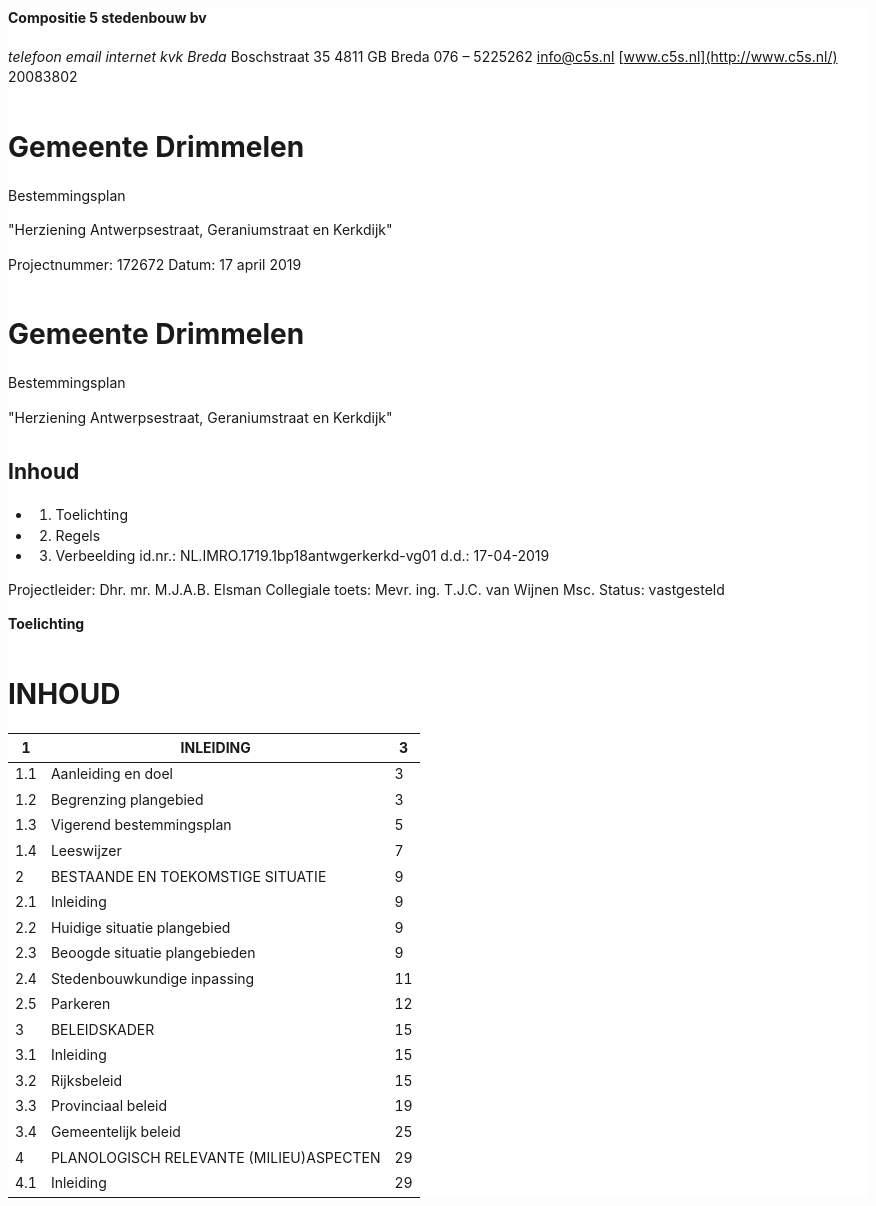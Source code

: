 #### **Compositie 5 stedenbouw bv**

*telefoon email internet kvk Breda* Boschstraat 35 4811 GB Breda 076 – 5225262 [info@c5s.nl](mailto:info@c5s.nl) [www.c5s.nl](http://www.c5s.nl/) 20083802

# **Gemeente Drimmelen**

Bestemmingsplan

"Herziening Antwerpsestraat, Geraniumstraat en Kerkdijk"

Projectnummer: 172672 Datum: 17 april 2019

# **Gemeente Drimmelen**

Bestemmingsplan

"Herziening Antwerpsestraat, Geraniumstraat en Kerkdijk"

## **Inhoud**

- 1. Toelichting
- 2. Regels
- 3. Verbeelding id.nr.: NL.IMRO.1719.1bp18antwgerkerkd-vg01 d.d.: 17-04-2019

Projectleider: Dhr. mr. M.J.A.B. Elsman Collegiale toets: Mevr. ing. T.J.C. van Wijnen Msc. Status: vastgesteld

**Toelichting**

# **INHOUD**

| 1    | INLEIDING                                              | 3  |
|------|--------------------------------------------------------|----|
| 1.1  | Aanleiding en doel                                     | 3  |
| 1.2  | Begrenzing plangebied                                  | 3  |
| 1.3  | Vigerend bestemmingsplan                               | 5  |
| 1.4  | Leeswijzer                                             | 7  |
| 2    | BESTAANDE EN TOEKOMSTIGE SITUATIE                      | 9  |
| 2.1  | Inleiding                                              | 9  |
| 2.2  | Huidige situatie plangebied                            | 9  |
| 2.3  | Beoogde situatie plangebieden                          | 9  |
| 2.4  | Stedenbouwkundige inpassing                            | 11 |
| 2.5  | Parkeren                                               | 12 |
| 3    | BELEIDSKADER                                           | 15 |
| 3.1  | Inleiding                                              | 15 |
| 3.2  | Rijksbeleid                                            | 15 |
| 3.3  | Provinciaal beleid                                     | 19 |
| 3.4  | Gemeentelijk beleid                                    | 25 |
| 4    | PLANOLOGISCH RELEVANTE (MILIEU)ASPECTEN                | 29 |
| 4.1  | Inleiding                                              | 29 |